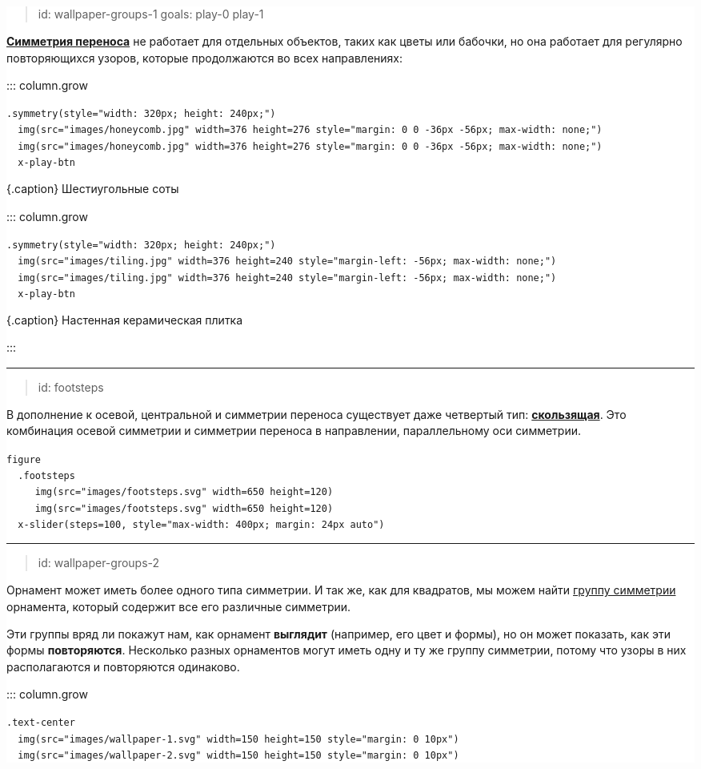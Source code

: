> id: wallpaper-groups-1
> goals: play-0 play-1

[__Симметрия переноса__](gloss:translational-symmetry) не работает для отдельных объектов, таких как цветы или бабочки, но она работает для регулярно повторяющихся узоров, которые продолжаются во всех направлениях:

::: column.grow

    .symmetry(style="width: 320px; height: 240px;")
      img(src="images/honeycomb.jpg" width=376 height=276 style="margin: 0 0 -36px -56px; max-width: none;")
      img(src="images/honeycomb.jpg" width=376 height=276 style="margin: 0 0 -36px -56px; max-width: none;")
      x-play-btn

{.caption} Шестиугольные соты

::: column.grow

    .symmetry(style="width: 320px; height: 240px;")
      img(src="images/tiling.jpg" width=376 height=240 style="margin-left: -56px; max-width: none;")
      img(src="images/tiling.jpg" width=376 height=240 style="margin-left: -56px; max-width: none;")
      x-play-btn

{.caption} Настенная керамическая плитка

:::

---

> id: footsteps

В дополнение к осевой, центральной и симметрии переноса существует даже четвертый тип: [__скользящая__](gloss:glide-reflection). Это комбинация осевой симметрии и симметрии переноса в направлении, параллельному оси симметрии.

    figure
      .footsteps
         img(src="images/footsteps.svg" width=650 height=120)
         img(src="images/footsteps.svg" width=650 height=120)
      x-slider(steps=100, style="max-width: 400px; margin: 24px auto")

---

> id: wallpaper-groups-2

Орнамент может иметь более одного типа симметрии. И так же, как для квадратов, мы можем найти [группу симметрии](gloss:symmetry-group) орнамента, который содержит все его различные симметрии.

Эти группы вряд ли покажут нам, как орнамент __выглядит__ (например, его цвет и формы), но он может показать, как эти формы __повторяются__. Несколько разных орнаментов могут иметь одну и ту же группу симметрии, потому что узоры в них располагаются и повторяются одинаково.

::: column.grow

    .text-center
      img(src="images/wallpaper-1.svg" width=150 height=150 style="margin: 0 10px")
      img(src="images/wallpaper-2.svg" width=150 height=150 style="margin: 0 10px")
